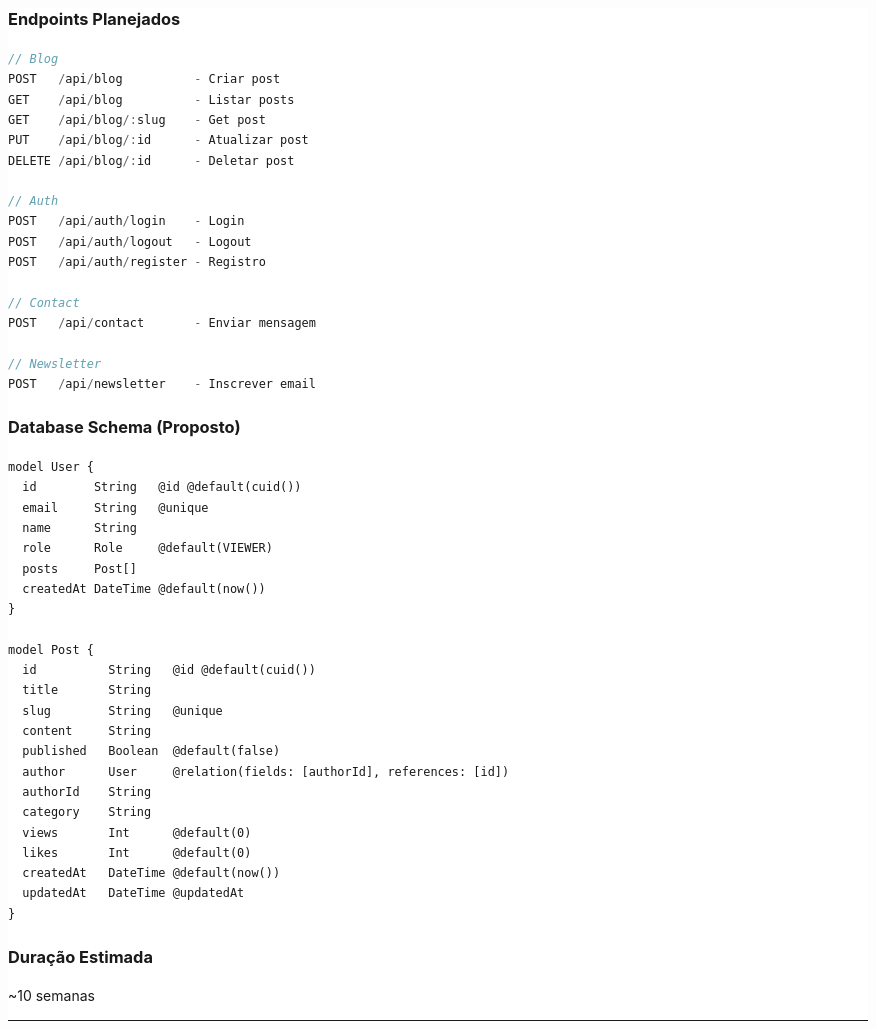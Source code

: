 ### Endpoints Planejados

```typescript
// Blog
POST   /api/blog          - Criar post
GET    /api/blog          - Listar posts
GET    /api/blog/:slug    - Get post
PUT    /api/blog/:id      - Atualizar post
DELETE /api/blog/:id      - Deletar post

// Auth
POST   /api/auth/login    - Login
POST   /api/auth/logout   - Logout
POST   /api/auth/register - Registro

// Contact
POST   /api/contact       - Enviar mensagem

// Newsletter
POST   /api/newsletter    - Inscrever email
```

### Database Schema (Proposto)

```prisma
model User {
  id        String   @id @default(cuid())
  email     String   @unique
  name      String
  role      Role     @default(VIEWER)
  posts     Post[]
  createdAt DateTime @default(now())
}

model Post {
  id          String   @id @default(cuid())
  title       String
  slug        String   @unique
  content     String
  published   Boolean  @default(false)
  author      User     @relation(fields: [authorId], references: [id])
  authorId    String
  category    String
  views       Int      @default(0)
  likes       Int      @default(0)
  createdAt   DateTime @default(now())
  updatedAt   DateTime @updatedAt
}
```

### Duração Estimada
~10 semanas

---